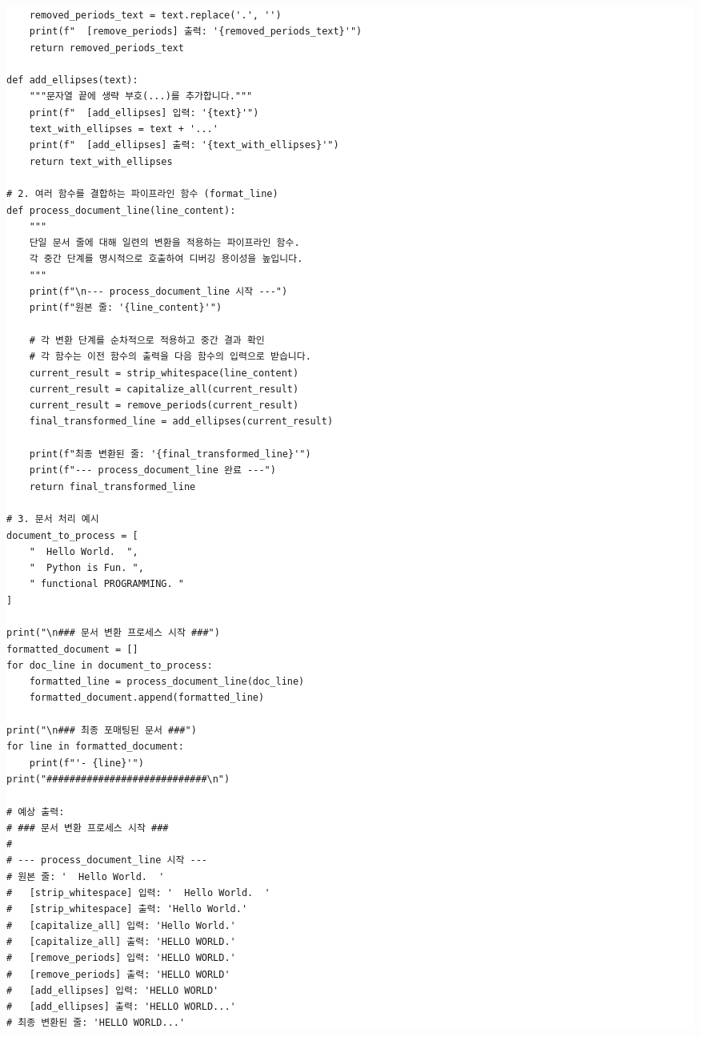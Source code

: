 ```
    removed_periods_text = text.replace('.', '')
    print(f"  [remove_periods] 출력: '{removed_periods_text}'")
    return removed_periods_text

def add_ellipses(text):
    """문자열 끝에 생략 부호(...)를 추가합니다."""
    print(f"  [add_ellipses] 입력: '{text}'")
    text_with_ellipses = text + '...'
    print(f"  [add_ellipses] 출력: '{text_with_ellipses}'")
    return text_with_ellipses

# 2. 여러 함수를 결합하는 파이프라인 함수 (format_line)
def process_document_line(line_content):
    """
    단일 문서 줄에 대해 일련의 변환을 적용하는 파이프라인 함수.
    각 중간 단계를 명시적으로 호출하여 디버깅 용이성을 높입니다.
    """
    print(f"\n--- process_document_line 시작 ---")
    print(f"원본 줄: '{line_content}'")

    # 각 변환 단계를 순차적으로 적용하고 중간 결과 확인
    # 각 함수는 이전 함수의 출력을 다음 함수의 입력으로 받습니다.
    current_result = strip_whitespace(line_content)
    current_result = capitalize_all(current_result)
    current_result = remove_periods(current_result)
    final_transformed_line = add_ellipses(current_result)

    print(f"최종 변환된 줄: '{final_transformed_line}'")
    print(f"--- process_document_line 완료 ---")
    return final_transformed_line

# 3. 문서 처리 예시
document_to_process = [
    "  Hello World.  ",
    "  Python is Fun. ",
    " functional PROGRAMMING. "
]

print("\n### 문서 변환 프로세스 시작 ###")
formatted_document = []
for doc_line in document_to_process:
    formatted_line = process_document_line(doc_line)
    formatted_document.append(formatted_line)

print("\n### 최종 포매팅된 문서 ###")
for line in formatted_document:
    print(f"'- {line}'")
print("############################\n")

# 예상 출력:
# ### 문서 변환 프로세스 시작 ###
#
# --- process_document_line 시작 ---
# 원본 줄: '  Hello World.  '
#   [strip_whitespace] 입력: '  Hello World.  '
#   [strip_whitespace] 출력: 'Hello World.'
#   [capitalize_all] 입력: 'Hello World.'
#   [capitalize_all] 출력: 'HELLO WORLD.'
#   [remove_periods] 입력: 'HELLO WORLD.'
#   [remove_periods] 출력: 'HELLO WORLD'
#   [add_ellipses] 입력: 'HELLO WORLD'
#   [add_ellipses] 출력: 'HELLO WORLD...'
# 최종 변환된 줄: 'HELLO WORLD...'
```